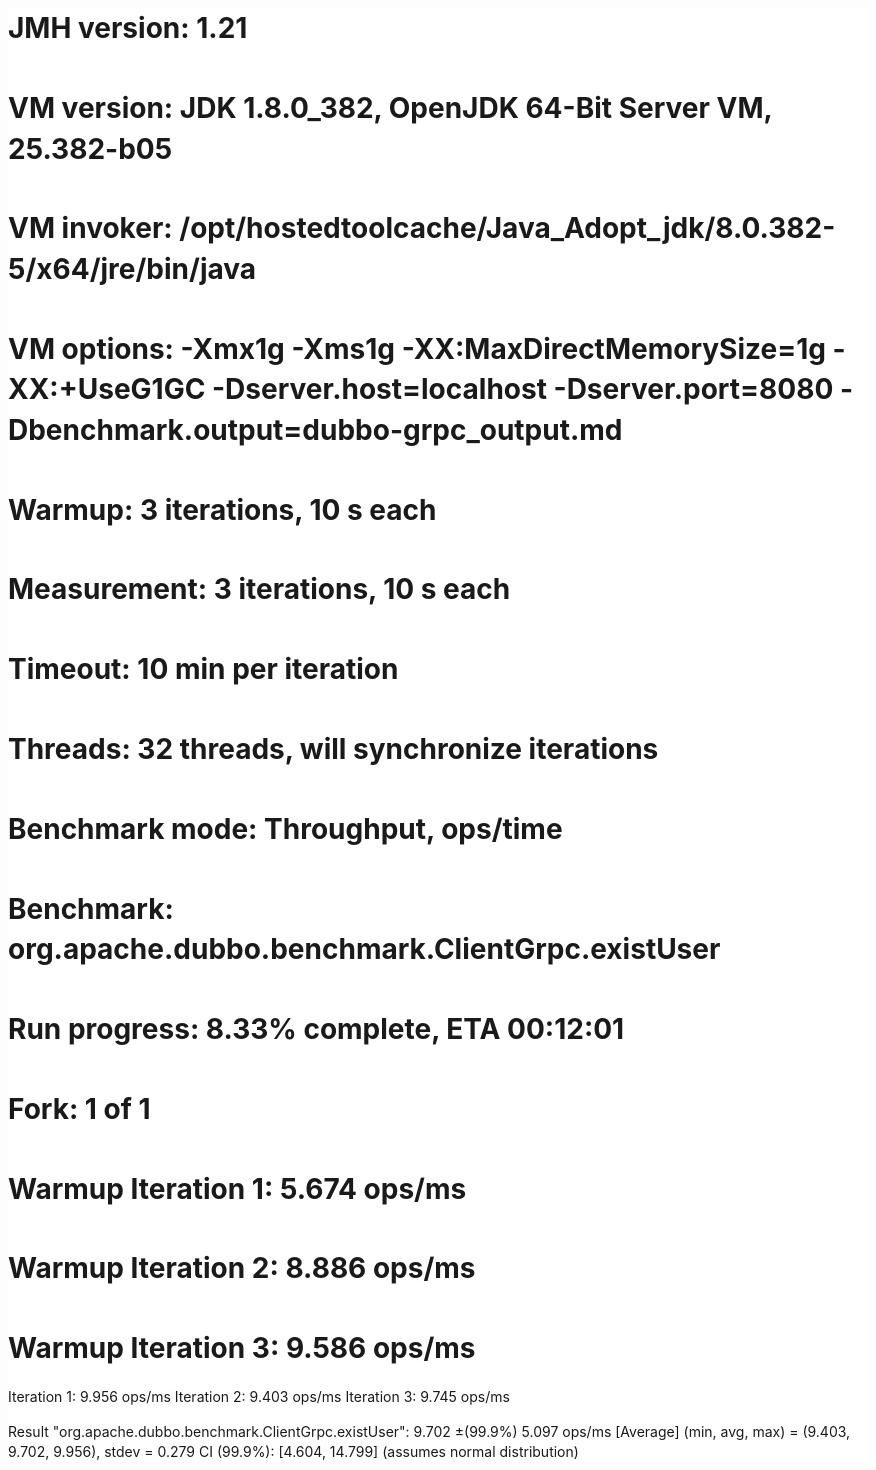 
# JMH version: 1.21
# VM version: JDK 1.8.0_382, OpenJDK 64-Bit Server VM, 25.382-b05
# VM invoker: /opt/hostedtoolcache/Java_Adopt_jdk/8.0.382-5/x64/jre/bin/java
# VM options: -Xmx1g -Xms1g -XX:MaxDirectMemorySize=1g -XX:+UseG1GC -Dserver.host=localhost -Dserver.port=8080 -Dbenchmark.output=dubbo-grpc_output.md
# Warmup: 3 iterations, 10 s each
# Measurement: 3 iterations, 10 s each
# Timeout: 10 min per iteration
# Threads: 32 threads, will synchronize iterations
# Benchmark mode: Throughput, ops/time
# Benchmark: org.apache.dubbo.benchmark.ClientGrpc.existUser

# Run progress: 8.33% complete, ETA 00:12:01
# Fork: 1 of 1
# Warmup Iteration   1: 5.674 ops/ms
# Warmup Iteration   2: 8.886 ops/ms
# Warmup Iteration   3: 9.586 ops/ms
Iteration   1: 9.956 ops/ms
Iteration   2: 9.403 ops/ms
Iteration   3: 9.745 ops/ms


Result "org.apache.dubbo.benchmark.ClientGrpc.existUser":
  9.702 ±(99.9%) 5.097 ops/ms [Average]
  (min, avg, max) = (9.403, 9.702, 9.956), stdev = 0.279
  CI (99.9%): [4.604, 14.799] (assumes normal distribution)
